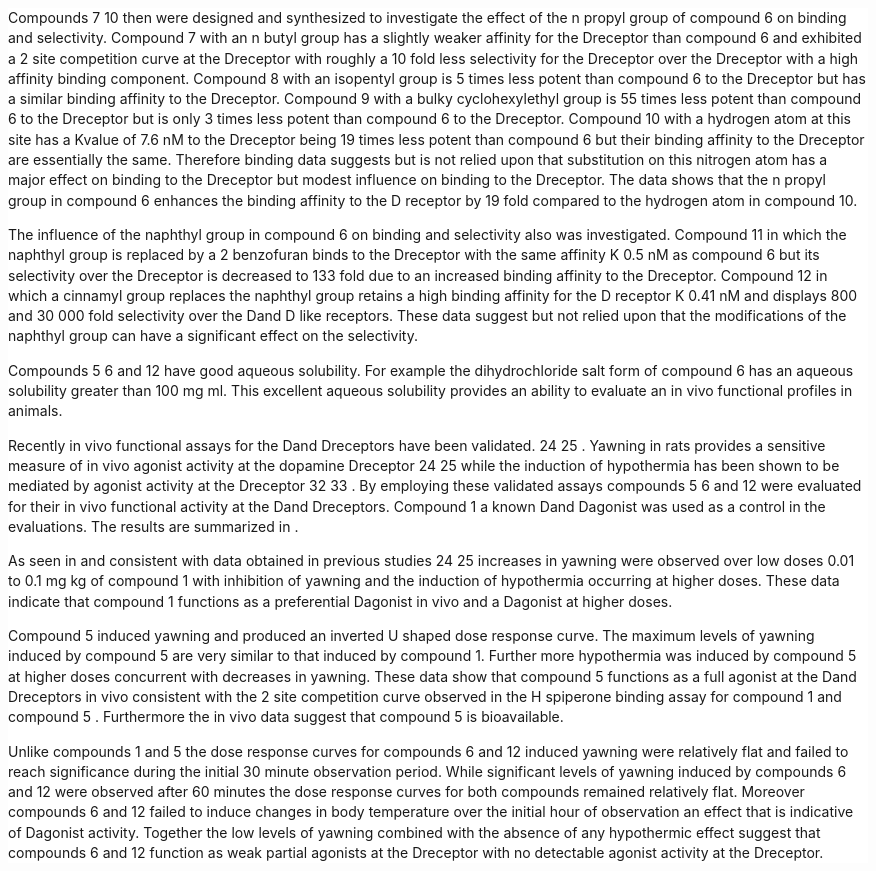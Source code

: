 Compounds 7 10 then were designed and synthesized to investigate the effect of the n propyl group of compound 6 on binding and selectivity. Compound 7 with an n butyl group has a slightly weaker affinity for the Dreceptor than compound 6 and exhibited a 2 site competition curve at the Dreceptor with roughly a 10 fold less selectivity for the Dreceptor over the Dreceptor with a high affinity binding component. Compound 8 with an isopentyl group is 5 times less potent than compound 6 to the Dreceptor but has a similar binding affinity to the Dreceptor. Compound 9 with a bulky cyclohexylethyl group is 55 times less potent than compound 6 to the Dreceptor but is only 3 times less potent than compound 6 to the Dreceptor. Compound 10 with a hydrogen atom at this site has a Kvalue of 7.6 nM to the Dreceptor being 19 times less potent than compound 6 but their binding affinity to the Dreceptor are essentially the same. Therefore binding data suggests but is not relied upon that substitution on this nitrogen atom has a major effect on binding to the Dreceptor but modest influence on binding to the Dreceptor. The data shows that the n propyl group in compound 6 enhances the binding affinity to the D receptor by 19 fold compared to the hydrogen atom in compound 10.

The influence of the naphthyl group in compound 6 on binding and selectivity also was investigated. Compound 11 in which the naphthyl group is replaced by a 2 benzofuran binds to the Dreceptor with the same affinity K 0.5 nM as compound 6 but its selectivity over the Dreceptor is decreased to 133 fold due to an increased binding affinity to the Dreceptor. Compound 12 in which a cinnamyl group replaces the naphthyl group retains a high binding affinity for the D receptor K 0.41 nM and displays 800 and 30 000 fold selectivity over the Dand D like receptors. These data suggest but not relied upon that the modifications of the naphthyl group can have a significant effect on the selectivity.

Compounds 5 6 and 12 have good aqueous solubility. For example the dihydrochloride salt form of compound 6 has an aqueous solubility greater than 100 mg ml. This excellent aqueous solubility provides an ability to evaluate an in vivo functional profiles in animals.

Recently in vivo functional assays for the Dand Dreceptors have been validated. 24 25 . Yawning in rats provides a sensitive measure of in vivo agonist activity at the dopamine Dreceptor 24 25 while the induction of hypothermia has been shown to be mediated by agonist activity at the Dreceptor 32 33 . By employing these validated assays compounds 5 6 and 12 were evaluated for their in vivo functional activity at the Dand Dreceptors. Compound 1 a known Dand Dagonist was used as a control in the evaluations. The results are summarized in .

As seen in and consistent with data obtained in previous studies 24 25 increases in yawning were observed over low doses 0.01 to 0.1 mg kg of compound 1 with inhibition of yawning and the induction of hypothermia occurring at higher doses. These data indicate that compound 1 functions as a preferential Dagonist in vivo and a Dagonist at higher doses.

Compound 5 induced yawning and produced an inverted U shaped dose response curve. The maximum levels of yawning induced by compound 5 are very similar to that induced by compound 1. Further more hypothermia was induced by compound 5 at higher doses concurrent with decreases in yawning. These data show that compound 5 functions as a full agonist at the Dand Dreceptors in vivo consistent with the 2 site competition curve observed in the H spiperone binding assay for compound 1 and compound 5 . Furthermore the in vivo data suggest that compound 5 is bioavailable.

Unlike compounds 1 and 5 the dose response curves for compounds 6 and 12 induced yawning were relatively flat and failed to reach significance during the initial 30 minute observation period. While significant levels of yawning induced by compounds 6 and 12 were observed after 60 minutes the dose response curves for both compounds remained relatively flat. Moreover compounds 6 and 12 failed to induce changes in body temperature over the initial hour of observation an effect that is indicative of Dagonist activity. Together the low levels of yawning combined with the absence of any hypothermic effect suggest that compounds 6 and 12 function as weak partial agonists at the Dreceptor with no detectable agonist activity at the Dreceptor.
